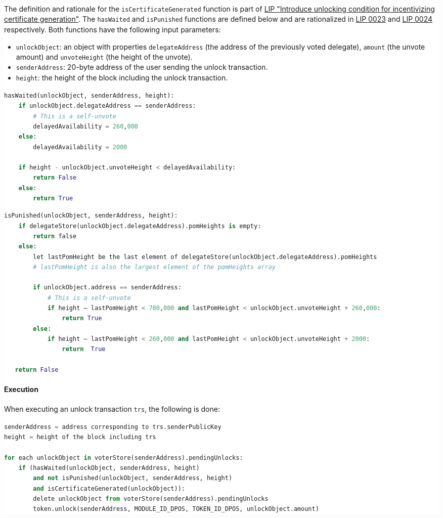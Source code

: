 The definition and rationale for the `isCertificateGenerated` function is part of [LIP "Introduce unlocking condition for incentivizing certificate generation"][LIP-incentivizeCertificateGeneration]. The `hasWaited` and `isPunished` functions are defined below and are rationalized in [LIP 0023][LIP-0023-unlockRationale] and [LIP 0024][LIP-0024-rationale] respectively. Both functions have the following input parameters:

* `unlockObject`: an object with properties `delegateAddress` (the address of the previously voted delegate), `amount` (the unvote amount) and `unvoteHeight` (the height of the unvote).
* `senderAddress`: 20-byte address of the user sending the unlock transaction.
* `height`: the height of the block including the unlock transaction.

```python
hasWaited(unlockObject, senderAddress, height):
    if unlockObject.delegateAddress == senderAddress:
        # This is a self-unvote
        delayedAvailability = 260,000
    else:
        delayedAvailability = 2000

    if height - unlockObject.unvoteHeight < delayedAvailability:
        return False
    else:
        return True
```

```python
isPunished(unlockObject, senderAddress, height):
    if delegateStore(unlockObject.delegateAddress).pomHeights is empty:
        return false
    else:
        let lastPomHeight be the last element of delegateStore(unlockObject.delegateAddress).pomHeights
        # lastPomHeight is also the largest element of the pomHeights array

        if unlockObject.address == senderAddress:
            # This is a self-unvote
            if height – lastPomHeight < 780,000 and lastPomHeight < unlockObject.unvoteHeight + 260,000:
                return True
        else:
            if height – lastPomHeight < 260,000 and lastPomHeight < unlockObject.unvoteHeight + 2000:
                return  True

   return False
```

#### Execution

When executing an unlock transaction `trs`, the following is done:

```python
senderAddress = address corresponding to trs.senderPublicKey
height = height of the block including trs

for each unlockObject in voterStore(senderAddress).pendingUnlocks:
    if (hasWaited(unlockObject, senderAddress, height)
        and not isPunished(unlockObject, senderAddress, height)
        and isCertificateGenerated(unlockObject)):
        delete unlockObject from voterStore(senderAddress).pendingUnlocks
        token.unlock(senderAddress, MODULE_ID_DPOS, TOKEN_ID_DPOS, unlockObject.amount)
```


[LIP-0022]: https://github.com/LiskHQ/lips/blob/master/proposals/lip-0022.md
[LIP-0023]: https://github.com/LiskHQ/lips/blob/master/proposals/lip-0023.md
[LIP-0023-unlockTrs]: https://github.com/LiskHQ/lips/blob/master/proposals/lip-0023.md#new-unlock-transaction
[LIP-0023-voteTrs]: https://github.com/LiskHQ/lips/blob/master/proposals/lip-0023.md#new-vote-transaction-1
[LIP-0023-delegateProductivity]: https://github.com/LiskHQ/lips/blob/master/proposals/lip-0023.md#delegate-productivity-1
[LIP-0023-unlockRationale]: https://github.com/LiskHQ/lips/blob/master/proposals/lip-0023.md#explicit-unlock-mechanism
[LIP-0003]: https://github.com/LiskHQ/lips/blob/master/proposals/lip-0003.md
[LIP-0024-applyingPOM]: https://github.com/LiskHQ/lips/blob/master/proposals/lip-0024.md#applying-a-pom-transaction
[LIP-0024-verifyPOM]: https://github.com/LiskHQ/lips/blob/master/proposals/lip-0024.md#validity-of-a-pom-transaction
[LIP-0024-rationale]: https://github.com/LiskHQ/lips/blob/master/proposals/lip-0024.md#rationale
[LIP-0034-bootstrapPeriod]: https://github.com/LiskHQ/lips/blob/master/proposals/lip-0034.md#bootstrap-period
[LIP-newBlockHeader]: https://research.lisk.com/t/new-block-header-and-block-asset-schema/293
[LIP-incentivizeCertificateGeneration]: https://research.lisk.com/t/introduce-unlocking-condition-for-incentivizing-certificate-generation/300
[LIP-validators]: https://github.com/LiskHQ/lips/blob/master/proposals/lip-0044.md
[LIP-0051]: https://github.com/LiskHQ/lips/blob/main/proposals/lip-0051.md
[LIP-bft_module]: https://research.lisk.com/t/introduce-bft-module/321